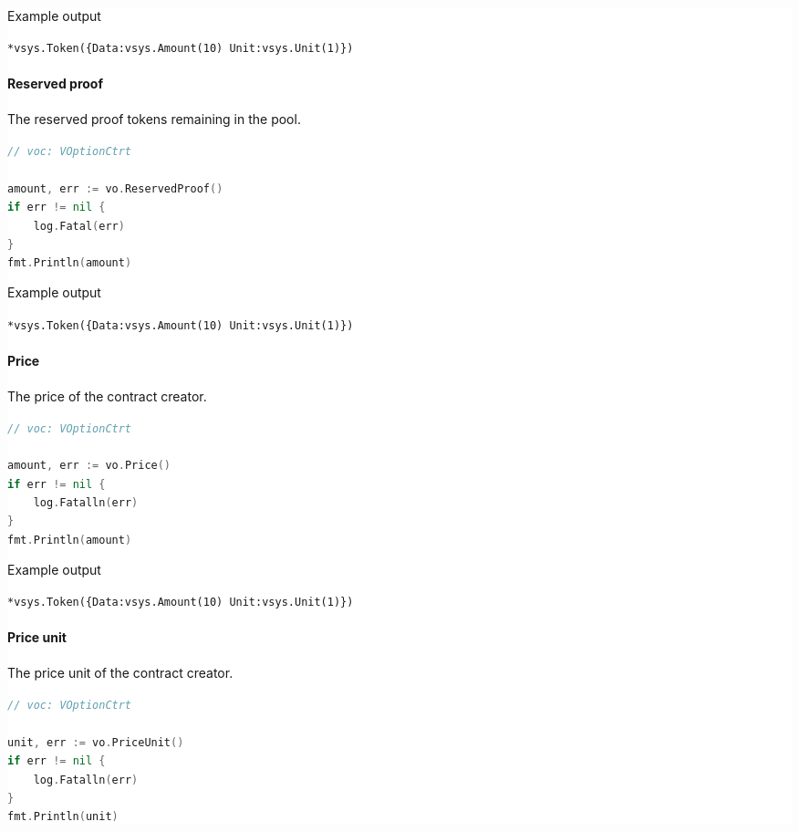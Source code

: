 Example output

```
*vsys.Token({Data:vsys.Amount(10) Unit:vsys.Unit(1)})
```

#### Reserved proof

The reserved proof tokens remaining in the pool.

```go
// voc: VOptionCtrt

amount, err := vo.ReservedProof()
if err != nil {
    log.Fatal(err)
}
fmt.Println(amount)
```

Example output

```
*vsys.Token({Data:vsys.Amount(10) Unit:vsys.Unit(1)})
```

#### Price

The price of the contract creator.

```go
// voc: VOptionCtrt

amount, err := vo.Price()
if err != nil {
    log.Fatalln(err)
}
fmt.Println(amount)
```

Example output

```
*vsys.Token({Data:vsys.Amount(10) Unit:vsys.Unit(1)})
```

#### Price unit

The price unit of the contract creator.

```go
// voc: VOptionCtrt

unit, err := vo.PriceUnit()
if err != nil {
    log.Fatalln(err)
}
fmt.Println(unit)
```
